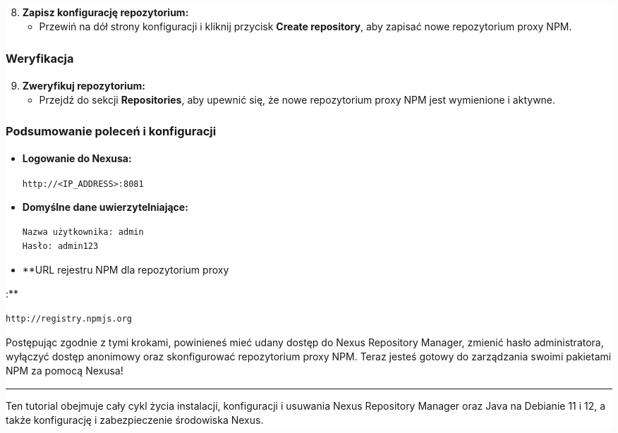 8. **Zapisz konfigurację repozytorium:**
   - Przewiń na dół strony konfiguracji i kliknij przycisk **Create repository**, aby zapisać nowe repozytorium proxy NPM.

### Weryfikacja

9. **Zweryfikuj repozytorium:**
   - Przejdź do sekcji **Repositories**, aby upewnić się, że nowe repozytorium proxy NPM jest wymienione i aktywne.

### Podsumowanie poleceń i konfiguracji

- **Logowanie do Nexusa:**

  ```plaintext
  http://<IP_ADDRESS>:8081
  ```

- **Domyślne dane uwierzytelniające:**

  ```plaintext
  Nazwa użytkownika: admin
  Hasło: admin123
  ```

- **URL rejestru NPM dla repozytorium proxy

:**

  ```plaintext
  http://registry.npmjs.org
  ```

Postępując zgodnie z tymi krokami, powinieneś mieć udany dostęp do Nexus Repository Manager, zmienić hasło administratora, wyłączyć dostęp anonimowy oraz skonfigurować repozytorium proxy NPM. Teraz jesteś gotowy do zarządzania swoimi pakietami NPM za pomocą Nexusa!

---

Ten tutorial obejmuje cały cykl życia instalacji, konfiguracji i usuwania Nexus Repository Manager oraz Java na Debianie 11 i 12, a także konfigurację i zabezpieczenie środowiska Nexus.